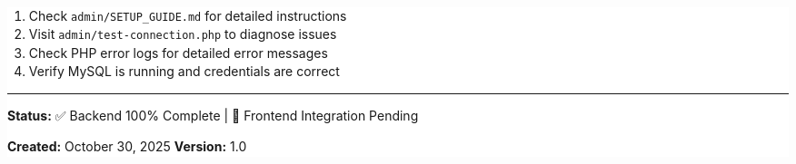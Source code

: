 1. Check `admin/SETUP_GUIDE.md` for detailed instructions
2. Visit `admin/test-connection.php` to diagnose issues
3. Check PHP error logs for detailed error messages
4. Verify MySQL is running and credentials are correct

---

**Status:** ✅ Backend 100% Complete | 🔄 Frontend Integration Pending

**Created:** October 30, 2025
**Version:** 1.0

